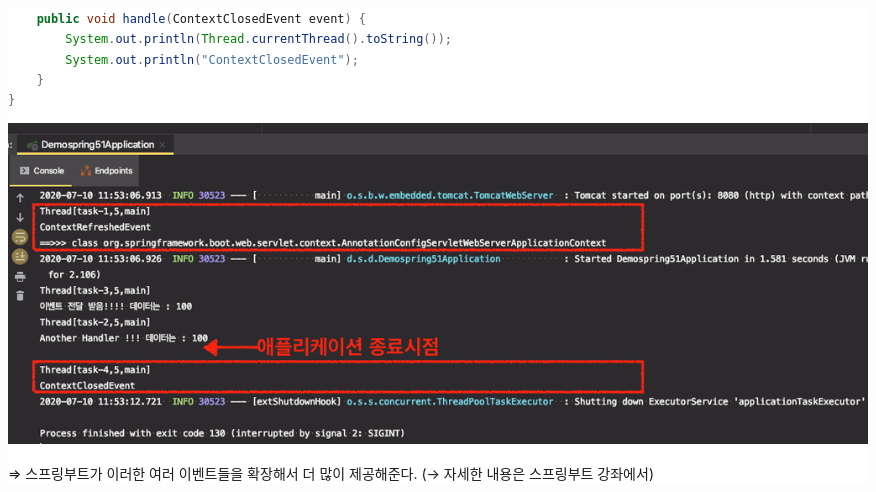 ```java
    public void handle(ContextClosedEvent event) {
        System.out.println(Thread.currentThread().toString());
        System.out.println("ContextClosedEvent");
    }
}
```

![스프링이 제공하는 기본 이벤트](/assets/images/SPRING/core-technology/ap5S60a.png)


⇒ 스프링부트가 이러한 여러 이벤트들을 확장해서 더 많이 제공해준다. (→ 자세한 내용은 스프링부트 강좌에서)


